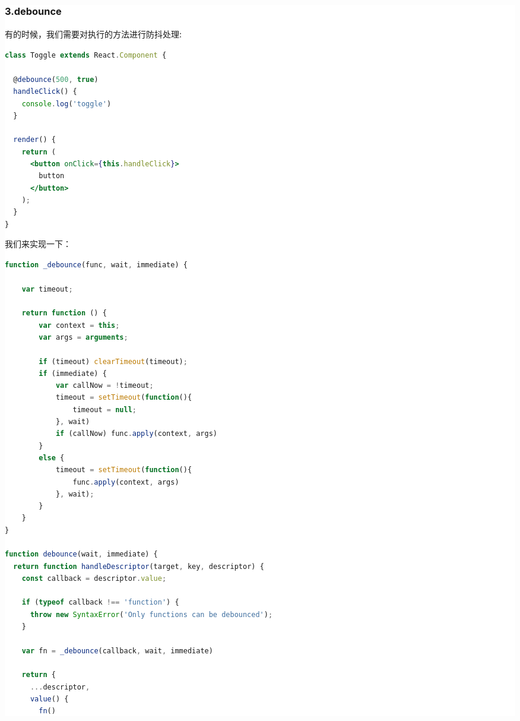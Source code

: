 ```js
```

### 3.debounce

有的时候，我们需要对执行的方法进行防抖处理:

```jsx
class Toggle extends React.Component {

  @debounce(500, true)
  handleClick() {
    console.log('toggle')
  }

  render() {
    return (
      <button onClick={this.handleClick}>
        button
      </button>
    );
  }
}
```

我们来实现一下：

```js
function _debounce(func, wait, immediate) {

    var timeout;

    return function () {
        var context = this;
        var args = arguments;

        if (timeout) clearTimeout(timeout);
        if (immediate) {
            var callNow = !timeout;
            timeout = setTimeout(function(){
                timeout = null;
            }, wait)
            if (callNow) func.apply(context, args)
        }
        else {
            timeout = setTimeout(function(){
                func.apply(context, args)
            }, wait);
        }
    }
}

function debounce(wait, immediate) {
  return function handleDescriptor(target, key, descriptor) {
    const callback = descriptor.value;

    if (typeof callback !== 'function') {
      throw new SyntaxError('Only functions can be debounced');
    }

    var fn = _debounce(callback, wait, immediate)

    return {
      ...descriptor,
      value() {
        fn()
```